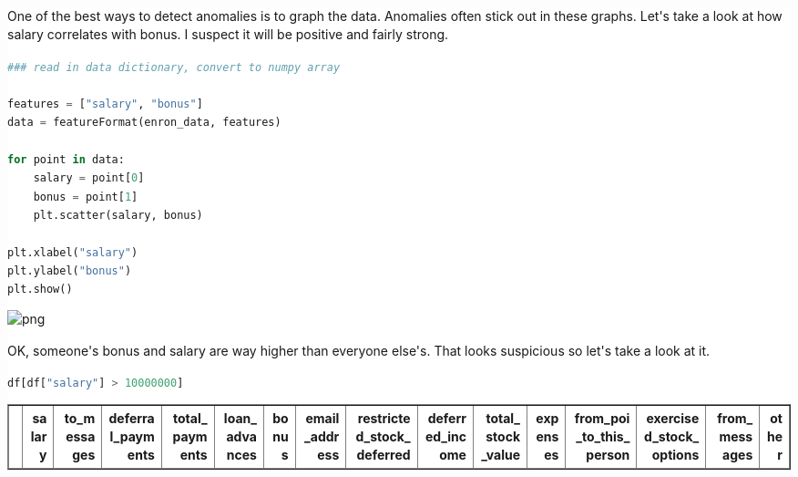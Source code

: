 One of the best ways to detect anomalies is to graph the data. Anomalies often stick out in these graphs. Let's take a look at how salary correlates with bonus. I suspect it will be positive and fairly strong.


```python
### read in data dictionary, convert to numpy array

features = ["salary", "bonus"]
data = featureFormat(enron_data, features)

for point in data:
    salary = point[0]
    bonus = point[1]
    plt.scatter(salary, bonus)

plt.xlabel("salary")
plt.ylabel("bonus")
plt.show()
```


    
![png]({{site.baseurl}}/assets/img/2015-06-01-data-cleaning-tutorial-with-the-enron-dataset_files/2015-06-01-data-cleaning-tutorial-with-the-enron-dataset_51_0.png)
    


OK, someone's bonus and salary are way higher than everyone else's. That looks suspicious so let's take a look at it.


```python
df[df["salary"] > 10000000]
```




<div>
<style scoped>
    .dataframe tbody tr th:only-of-type {
        vertical-align: middle;
    }

    .dataframe tbody tr th {
        vertical-align: top;
    }

    .dataframe thead th {
        text-align: right;
    }
</style>
<table border="1" class="dataframe">
  <thead>
    <tr style="text-align: right;">
      <th></th>
      <th>salary</th>
      <th>to_messages</th>
      <th>deferral_payments</th>
      <th>total_payments</th>
      <th>loan_advances</th>
      <th>bonus</th>
      <th>email_address</th>
      <th>restricted_stock_deferred</th>
      <th>deferred_income</th>
      <th>total_stock_value</th>
      <th>expenses</th>
      <th>from_poi_to_this_person</th>
      <th>exercised_stock_options</th>
      <th>from_messages</th>
      <th>other</th>